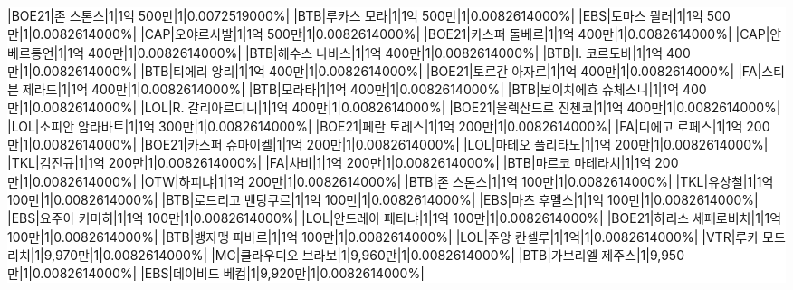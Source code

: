 |BOE21|존 스톤스|1|1억 500만|1|0.0072519000%|
|BTB|루카스 모라|1|1억 500만|1|0.0082614000%|
|EBS|토마스 뮐러|1|1억 500만|1|0.0082614000%|
|CAP|오야르사발|1|1억 500만|1|0.0082614000%|
|BOE21|카스퍼 돌베르|1|1억 400만|1|0.0082614000%|
|CAP|얀 베르통언|1|1억 400만|1|0.0082614000%|
|BTB|헤수스 나바스|1|1억 400만|1|0.0082614000%|
|BTB|I. 코르도바|1|1억 400만|1|0.0082614000%|
|BTB|티에리 앙리|1|1억 400만|1|0.0082614000%|
|BOE21|토르간 아자르|1|1억 400만|1|0.0082614000%|
|FA|스티븐 제라드|1|1억 400만|1|0.0082614000%|
|BTB|모라타|1|1억 400만|1|0.0082614000%|
|BTB|보이치에흐 슈체스니|1|1억 400만|1|0.0082614000%|
|LOL|R. 갈리아르디니|1|1억 400만|1|0.0082614000%|
|BOE21|올렉산드르 진첸코|1|1억 400만|1|0.0082614000%|
|LOL|소피안 암라바트|1|1억 300만|1|0.0082614000%|
|BOE21|페란 토레스|1|1억 200만|1|0.0082614000%|
|FA|디에고 로페스|1|1억 200만|1|0.0082614000%|
|BOE21|카스퍼 슈마이켈|1|1억 200만|1|0.0082614000%|
|LOL|마테오 폴리타노|1|1억 200만|1|0.0082614000%|
|TKL|김진규|1|1억 200만|1|0.0082614000%|
|FA|차비|1|1억 200만|1|0.0082614000%|
|BTB|마르코 마테라치|1|1억 200만|1|0.0082614000%|
|OTW|하피냐|1|1억 200만|1|0.0082614000%|
|BTB|존 스톤스|1|1억 100만|1|0.0082614000%|
|TKL|유상철|1|1억 100만|1|0.0082614000%|
|BTB|로드리고 벤탕쿠르|1|1억 100만|1|0.0082614000%|
|EBS|마츠 후멜스|1|1억 100만|1|0.0082614000%|
|EBS|요주아 키미히|1|1억 100만|1|0.0082614000%|
|LOL|안드레아 페타냐|1|1억 100만|1|0.0082614000%|
|BOE21|하리스 세페로비치|1|1억 100만|1|0.0082614000%|
|BTB|뱅자맹 파바르|1|1억 100만|1|0.0082614000%|
|LOL|주앙 칸셀루|1|1억|1|0.0082614000%|
|VTR|루카 모드리치|1|9,970만|1|0.0082614000%|
|MC|클라우디오 브라보|1|9,960만|1|0.0082614000%|
|BTB|가브리엘 제주스|1|9,950만|1|0.0082614000%|
|EBS|데이비드 베컴|1|9,920만|1|0.0082614000%|